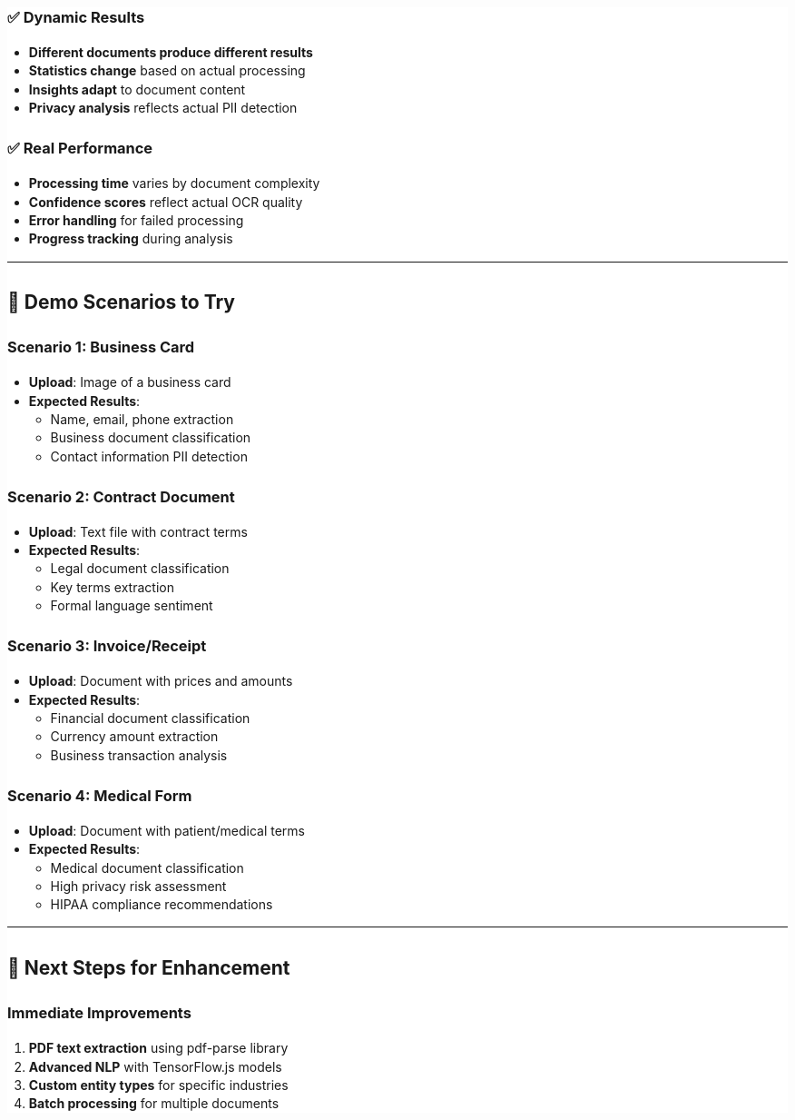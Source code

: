 ### **✅ Dynamic Results**
- **Different documents produce different results**
- **Statistics change** based on actual processing
- **Insights adapt** to document content
- **Privacy analysis** reflects actual PII detection

### **✅ Real Performance**
- **Processing time** varies by document complexity
- **Confidence scores** reflect actual OCR quality
- **Error handling** for failed processing
- **Progress tracking** during analysis

---

## 🎯 **Demo Scenarios to Try**

### **Scenario 1: Business Card**
- **Upload**: Image of a business card
- **Expected Results**: 
  - Name, email, phone extraction
  - Business document classification
  - Contact information PII detection

### **Scenario 2: Contract Document**
- **Upload**: Text file with contract terms
- **Expected Results**:
  - Legal document classification
  - Key terms extraction
  - Formal language sentiment

### **Scenario 3: Invoice/Receipt**
- **Upload**: Document with prices and amounts
- **Expected Results**:
  - Financial document classification
  - Currency amount extraction
  - Business transaction analysis

### **Scenario 4: Medical Form**
- **Upload**: Document with patient/medical terms
- **Expected Results**:
  - Medical document classification
  - High privacy risk assessment
  - HIPAA compliance recommendations

---

## 🚀 **Next Steps for Enhancement**

### **Immediate Improvements**
1. **PDF text extraction** using pdf-parse library
2. **Advanced NLP** with TensorFlow.js models
3. **Custom entity types** for specific industries
4. **Batch processing** for multiple documents
